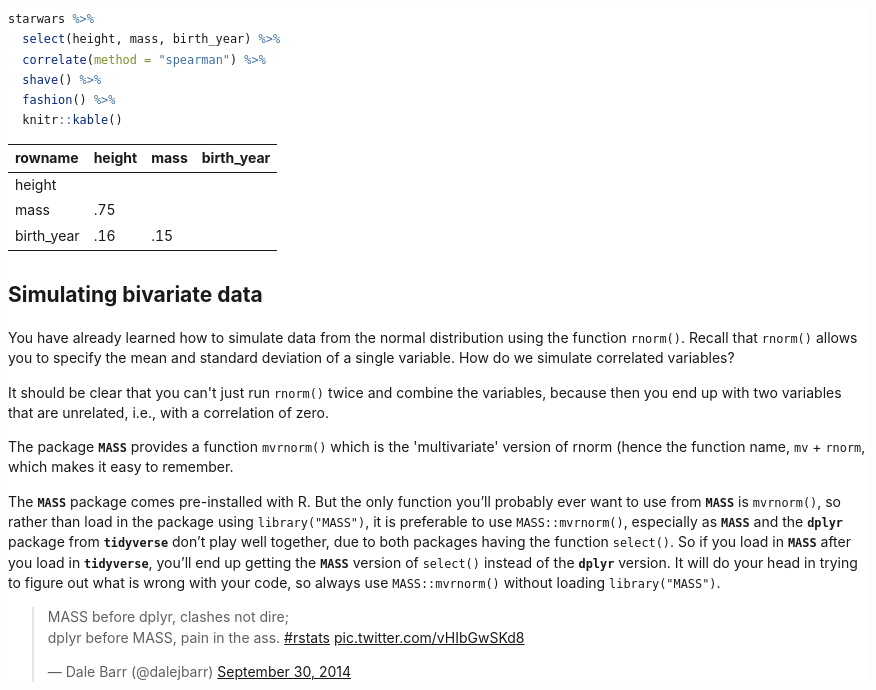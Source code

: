 ```r
starwars %>%
  select(height, mass, birth_year) %>%
  correlate(method = "spearman") %>%
  shave() %>%
  fashion() %>%
  knitr::kable()
```



|rowname    |height |mass |birth_year |
|:----------|:------|:----|:----------|
|height     |       |     |           |
|mass       |.75    |     |           |
|birth_year |.16    |.15  |           |

## Simulating bivariate data

You have already learned how to simulate data from the normal distribution using the function `rnorm()`. Recall that `rnorm()` allows you to specify the mean and standard deviation of a single variable. How do we simulate correlated variables?

It should be clear that you can't just run `rnorm()` twice and combine the variables, because then you end up with two variables that are unrelated, i.e., with a correlation of zero.

The package **`MASS`** provides a function `mvrnorm()` which is the 'multivariate' version of rnorm (hence the function name, `mv` + `rnorm`, which makes it easy to remember.

<div class="watchout">
<p>The <strong><code>MASS</code></strong> package comes pre-installed with R. But the only function you’ll probably ever want to use from <strong><code>MASS</code></strong> is <code>mvrnorm()</code>, so rather than load in the package using <code>library("MASS")</code>, it is preferable to use <code>MASS::mvrnorm()</code>, especially as <strong><code>MASS</code></strong> and the <strong><code>dplyr</code></strong> package from <strong><code>tidyverse</code></strong> don’t play well together, due to both packages having the function <code>select()</code>. So if you load in <strong><code>MASS</code></strong> after you load in <strong><code>tidyverse</code></strong>, you’ll end up getting the <strong><code>MASS</code></strong> version of <code>select()</code> instead of the <strong><code>dplyr</code></strong> version. It will do your head in trying to figure out what is wrong with your code, so always use <code>MASS::mvrnorm()</code> without loading <code>library("MASS")</code>.</p>
<blockquote class="twitter-tweet">
<p lang="en" dir="ltr">
MASS before dplyr, clashes not dire;<br>dplyr before MASS, pain in the ass. <a href="https://twitter.com/hashtag/rstats?src=hash&amp;ref_src=twsrc%5Etfw">#rstats</a> <a href="http://t.co/vHIbGwSKd8">pic.twitter.com/vHIbGwSKd8</a>
</p>
— Dale Barr (<span class="citation">@dalejbarr</span>) <a href="https://twitter.com/dalejbarr/status/516986671129452544?ref_src=twsrc%5Etfw">September 30, 2014</a>
</blockquote>
<script async src="https://platform.twitter.com/widgets.js" charset="utf-8"></script>
</div>
